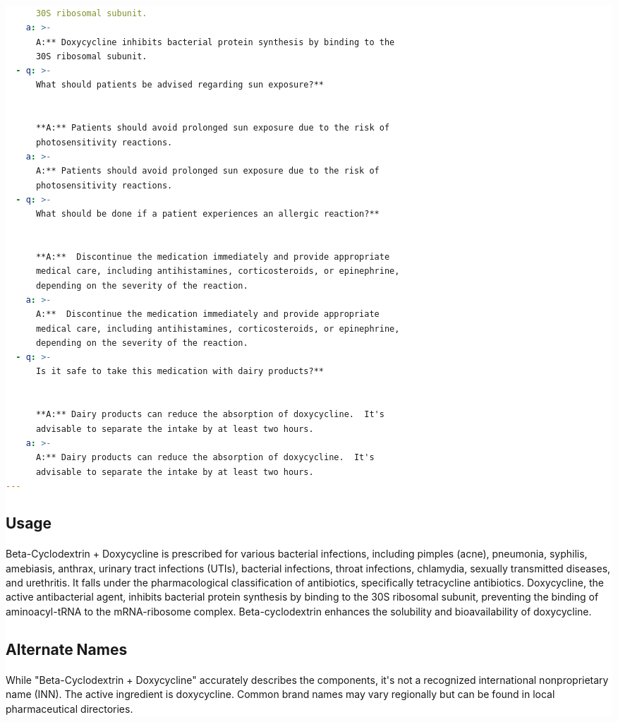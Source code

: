 ```yaml
      30S ribosomal subunit.
    a: >-
      A:** Doxycycline inhibits bacterial protein synthesis by binding to the
      30S ribosomal subunit.
  - q: >-
      What should patients be advised regarding sun exposure?**


      **A:** Patients should avoid prolonged sun exposure due to the risk of
      photosensitivity reactions.
    a: >-
      A:** Patients should avoid prolonged sun exposure due to the risk of
      photosensitivity reactions.
  - q: >-
      What should be done if a patient experiences an allergic reaction?**


      **A:**  Discontinue the medication immediately and provide appropriate
      medical care, including antihistamines, corticosteroids, or epinephrine,
      depending on the severity of the reaction.
    a: >-
      A:**  Discontinue the medication immediately and provide appropriate
      medical care, including antihistamines, corticosteroids, or epinephrine,
      depending on the severity of the reaction.
  - q: >-
      Is it safe to take this medication with dairy products?**


      **A:** Dairy products can reduce the absorption of doxycycline.  It's
      advisable to separate the intake by at least two hours.
    a: >-
      A:** Dairy products can reduce the absorption of doxycycline.  It's
      advisable to separate the intake by at least two hours.
---
```

## **Usage**

Beta-Cyclodextrin + Doxycycline is prescribed for various bacterial infections, including pimples (acne), pneumonia, syphilis, amebiasis, anthrax, urinary tract infections (UTIs), bacterial infections, throat infections, chlamydia, sexually transmitted diseases, and urethritis.  It falls under the pharmacological classification of antibiotics, specifically tetracycline antibiotics.  Doxycycline, the active antibacterial agent, inhibits bacterial protein synthesis by binding to the 30S ribosomal subunit, preventing the binding of aminoacyl-tRNA to the mRNA-ribosome complex. Beta-cyclodextrin enhances the solubility and bioavailability of doxycycline.

## **Alternate Names**

While "Beta-Cyclodextrin + Doxycycline" accurately describes the components, it's not a recognized international nonproprietary name (INN). The active ingredient is doxycycline. Common brand names may vary regionally but can be found in local pharmaceutical directories.
